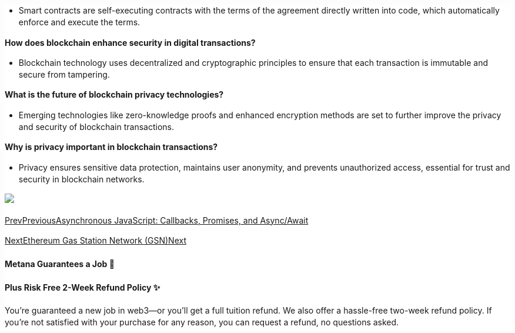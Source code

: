 * Smart contracts are self-executing contracts with the terms of the agreement directly written into code, which automatically enforce and execute the terms.


**How does blockchain enhance security in digital transactions?**


* Blockchain technology uses decentralized and cryptographic principles to ensure that each transaction is immutable and secure from tampering.


**What is the future of blockchain privacy technologies?**


* Emerging technologies like zero-knowledge proofs and enhanced encryption methods are set to further improve the privacy and security of blockchain transactions.


**Why is privacy important in blockchain transactions?**


* Privacy ensures sensitive data protection, maintains user anonymity, and prevents unauthorized access, essential for trust and security in blockchain networks.






![](https://metana.io/wp-content/uploads/2024/05/Solidity-and-Homomorphic-Encryption-The-Key-to-Confidential-Smart-Contracts.jpg) 





[PrevPreviousAsynchronous JavaScript: Callbacks, Promises, and Async/Await](https://metana.io/blog/asynchronous-javascript-callbacks-promises-and-async-await/) 




[NextEthereum Gas Station Network (GSN)Next](https://metana.io/blog/ethereum-gas-station-network-gsn/) 







#### Metana Guarantees  a Job 💼

 





#### Plus Risk Free 2-Week Refund Policy ✨

 




 You’re guaranteed a new job in web3—or you’ll get a full tuition refund. We also offer a hassle-free two-week refund policy. If you’re not satisfied with your purchase for any reason, you can request a refund, no questions asked.

 


